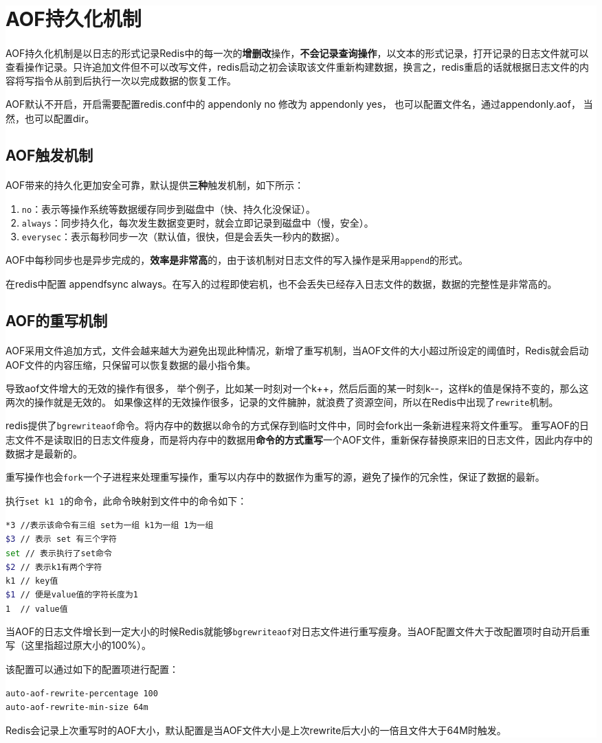 


# AOF持久化机制

AOF持久化机制是以日志的形式记录Redis中的每一次的**增删改**操作，**不会记录查询操作**，以文本的形式记录，打开记录的日志文件就可以查看操作记录。只许追加文件但不可以改写文件，redis启动之初会读取该文件重新构建数据，换言之，redis重启的话就根据日志文件的内容将写指令从前到后执行一次以完成数据的恢复工作。

AOF默认不开启，开启需要配置redis.conf中的 appendonly no 修改为 appendonly yes， 也可以配置文件名，通过appendonly.aof， 当然，也可以配置dir。

## AOF触发机制

AOF带来的持久化更加安全可靠，默认提供**三种**触发机制，如下所示：

1. `no`：表示等操作系统等数据缓存同步到磁盘中（快、持久化没保证）。
2. `always`：同步持久化，每次发生数据变更时，就会立即记录到磁盘中（慢，安全）。
3. `everysec`：表示每秒同步一次（默认值，很快，但是会丢失一秒内的数据）。

AOF中每秒同步也是异步完成的，**效率是非常高**的，由于该机制对日志文件的写入操作是采用`append`的形式。

在redis中配置 appendfsync always。在写入的过程即使宕机，也不会丢失已经存入日志文件的数据，数据的完整性是非常高的。

## AOF的重写机制

AOF采用文件追加方式，文件会越来越大为避免出现此种情况，新增了重写机制，当AOF文件的大小超过所设定的阈值时，Redis就会启动AOF文件的内容压缩，只保留可以恢复数据的最小指令集。

导致aof文件增大的无效的操作有很多， 举个例子，比如某一时刻对一个k++，然后后面的某一时刻k--，这样k的值是保持不变的，那么这两次的操作就是无效的。  如果像这样的无效操作很多，记录的文件臃肿，就浪费了资源空间，所以在Redis中出现了`rewrite`机制。 

redis提供了`bgrewriteaof`命令。将内存中的数据以命令的方式保存到临时文件中，同时会fork出一条新进程来将文件重写。  重写AOF的日志文件不是读取旧的日志文件瘦身，而是将内存中的数据用**命令的方式重写**一个AOF文件，重新保存替换原来旧的日志文件，因此内存中的数据才是最新的。 

重写操作也会`fork`一个子进程来处理重写操作，重写以内存中的数据作为重写的源，避免了操作的冗余性，保证了数据的最新。

执行`set k1 1`的命令，此命令映射到文件中的命令如下：

```bash
*3 //表示该命令有三组 set为一组 k1为一组 1为一组
$3 // 表示 set 有三个字符
set // 表示执行了set命令
$2 // 表示k1有两个字符
k1 // key值
$1 // 便是value值的字符长度为1
1  // value值
```

当AOF的日志文件增长到一定大小的时候Redis就能够`bgrewriteaof`对日志文件进行重写瘦身。当AOF配置文件大于改配置项时自动开启重写（这里指超过原大小的100%）。 

该配置可以通过如下的配置项进行配置： 

```bash
auto-aof-rewrite-percentage 100
auto-aof-rewrite-min-size 64m
```

Redis会记录上次重写时的AOF大小，默认配置是当AOF文件大小是上次rewrite后大小的一倍且文件大于64M时触发。
